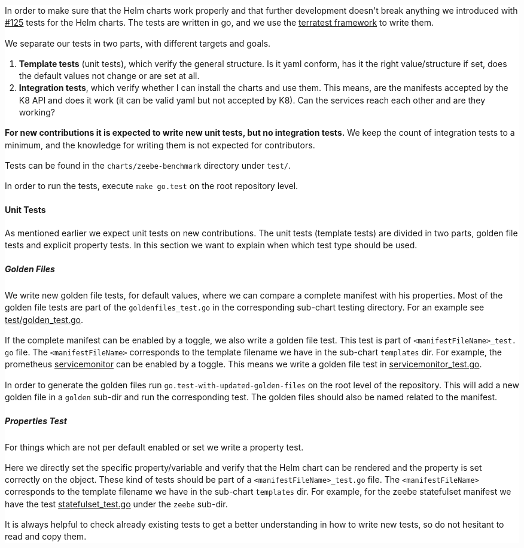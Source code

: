 In order to make sure that the Helm charts work properly and that further development doesn't break anything we introduced with [#125](https://github.com/camunda/camunda-platform-helm/issues/125) tests for the Helm charts. The tests are written in go, and we use the [terratest framework](https://terratest.gruntwork.io/) to write them.

We separate our tests in two parts, with different targets and goals.

1. **Template tests** (unit tests), which verify the general structure. Is it yaml conform, has it the right value/structure if set, does the default values not change or are set at all.
2. **Integration tests**, which verify whether I can install the charts and use them. This means, are the manifests accepted by the K8 API and does it work (it can be valid yaml but not accepted by K8). Can the services reach each other and are they working?

**For new contributions it is expected to write new unit tests, but no integration tests.** We keep the count of integration tests to a minimum, and the knowledge for writing them is not expected for contributors.

Tests can be found in the `charts/zeebe-benchmark` directory under `test/`. 

In order to run the tests, execute `make go.test` on the root repository level.

#### Unit Tests

As mentioned earlier we expect unit tests on new contributions. The unit tests (template tests) are divided in two parts, golden file tests and explicit property tests. In this section we want to explain when which test type should be used.

##### Golden Files

We write new golden file tests, for default values, where we can compare a complete manifest with his properties.
Most of the golden file tests are part of the `goldenfiles_test.go` in the corresponding sub-chart testing directory.
For an example see [test/golden_test.go](charts/zeebe-benchmark/test/golden_test.go).

If the complete manifest can be enabled by a toggle, we also write a golden file test. This test is part of `<manifestFileName>_test.go` file. The `<manifestFileName>` corresponds to the template filename we have in the sub-chart `templates` dir. For example, the prometheus [servicemonitor](charts/camunda-platform/templates/service-monitor.yaml) can be enabled by a toggle. This means we write a golden file test in [servicemonitor_test.go](charts/camunda-platform/test/servicemonitor_test.go).

In order to generate the golden files run `go.test-with-updated-golden-files` on the root level of the repository. This will add a new golden file in a `golden` sub-dir and run the corresponding test. The golden files should also be named related to the manifest.

##### Properties Test

For things which are not per default enabled or set we write a property test.

Here we directly set the specific property/variable and verify that the Helm chart can be rendered and the property is set correctly on the object. These kind of tests should be part of a `<manifestFileName>_test.go` file. The `<manifestFileName>` corresponds to the template filename we have in the sub-chart `templates` dir. For example, for the zeebe statefulset manifest we have the test [statefulset_test.go](charts/camunda-platform/test/zeebe/statefulset_test.go) under the `zeebe` sub-dir.

It is always helpful to check already existing tests to get a better understanding in how to write new tests, so do not hesitant to read and copy them.
